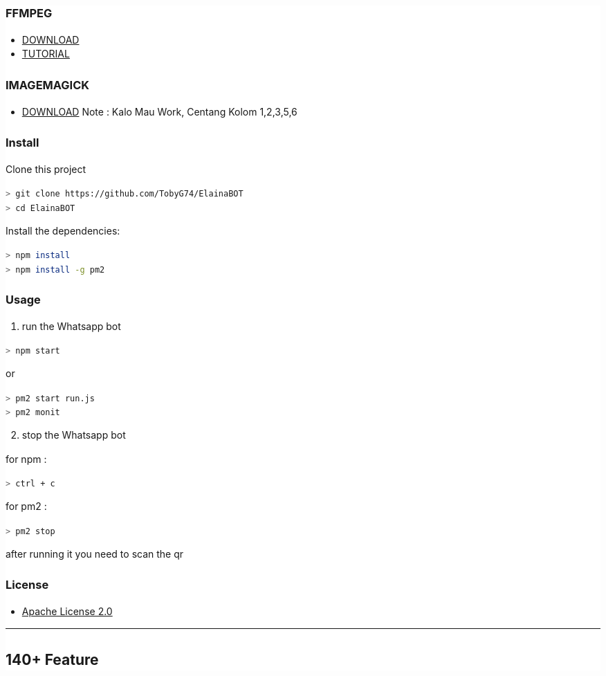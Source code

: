 ### FFMPEG
- [DOWNLOAD](https://ffmpeg.org/)
- [TUTORIAL](https://youtu.be/04Gf6TEnmjk)

### IMAGEMAGICK
- [DOWNLOAD](https://imagemagick.org/script/download.php)
Note : Kalo Mau Work, Centang Kolom 1,2,3,5,6

### Install
Clone this project

```bash
> git clone https://github.com/TobyG74/ElainaBOT
> cd ElainaBOT
```

Install the dependencies:

```bash
> npm install
> npm install -g pm2
```

### Usage
1. run the Whatsapp bot

```bash
> npm start
```
or
```bash
> pm2 start run.js
> pm2 monit
```

2. stop the Whatsapp bot

for npm :
```bash
> ctrl + c
```
for pm2 :
```bash
> pm2 stop
```

after running it you need to scan the qr

### License

- [Apache License 2.0](https://github.com/TobyG74/ElainaBOT/blob/main/LICENSE)

---
## 140+ Feature
